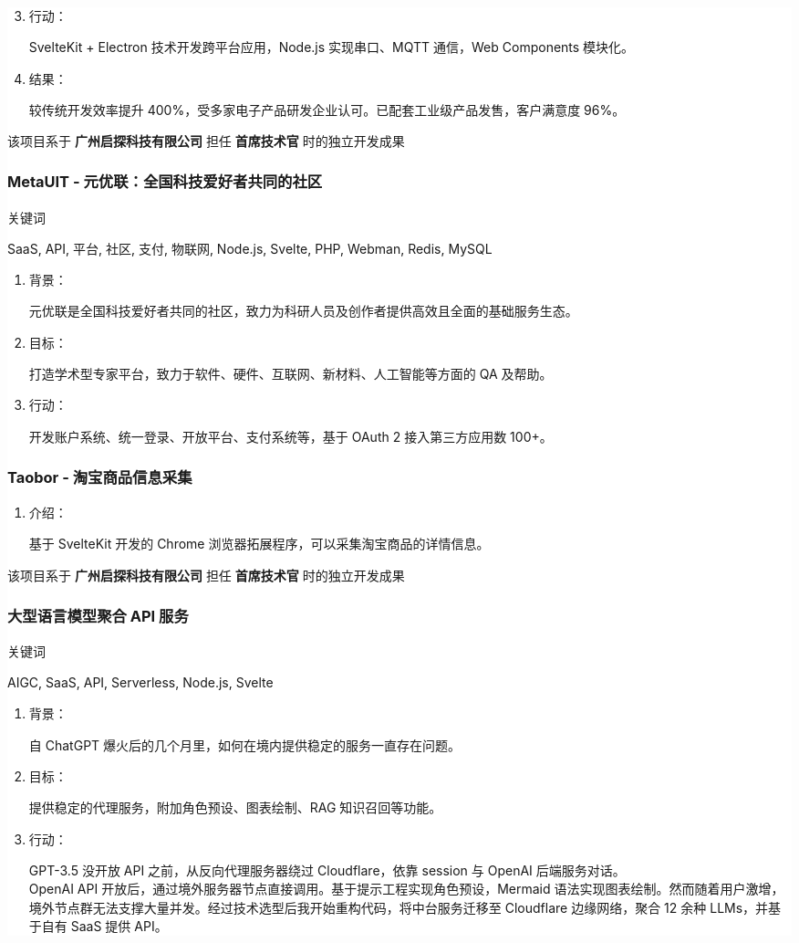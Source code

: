 3.  行动：
    
    SvelteKit + Electron 技术开发跨平台应用，Node.js 实现串口、MQTT 通信，Web Components 模块化。
    
4.  结果：
    
    较传统开发效率提升 400%，受多家电子产品研发企业认可。已配套工业级产品发售，客户满意度 96%。
    

该项目系于 **广州启探科技有限公司** 担任 **首席技术官** 时的独立开发成果

### MetaUIT - 元优联：全国科技爱好者共同的社区

关键词

SaaS, API, 平台, 社区, 支付, 物联网, Node.js, Svelte, PHP, Webman, Redis, MySQL

[](https://metauit.com/)

1.  背景：
    
    元优联是全国科技爱好者共同的社区，致力为科研人员及创作者提供高效且全面的基础服务生态。
    
2.  目标：
    
    打造学术型专家平台，致力于软件、硬件、互联网、新材料、人工智能等方面的 QA 及帮助。
    
3.  行动：
    
    开发账户系统、统一登录、开放平台、支付系统等，基于 OAuth 2 接入第三方应用数 100+。
    

### Taobor - 淘宝商品信息采集

1.  介绍：
    
    基于 SvelteKit 开发的 Chrome 浏览器拓展程序，可以采集淘宝商品的详情信息。
    

该项目系于 **广州启探科技有限公司** 担任 **首席技术官** 时的独立开发成果

### 大型语言模型聚合 API 服务

关键词

AIGC, SaaS, API, Serverless, Node.js, Svelte

[](https://metor-api.metauit.com/)

1.  背景：
    
    自 ChatGPT 爆火后的几个月里，如何在境内提供稳定的服务一直存在问题。
    
2.  目标：
    
    提供稳定的代理服务，附加角色预设、图表绘制、RAG 知识召回等功能。
    
3.  行动：
    
    GPT-3.5 没开放 API 之前，从反向代理服务器绕过 Cloudflare，依靠 session 与 OpenAI 后端服务对话。  
    OpenAI API 开放后，通过境外服务器节点直接调用。基于提示工程实现角色预设，Mermaid 语法实现图表绘制。然而随着用户激增，境外节点群无法支撑大量并发。经过技术选型后我开始重构代码，将中台服务迁移至 Cloudflare 边缘网络，聚合 12 余种 LLMs，并基于自有 SaaS 提供 API。
    